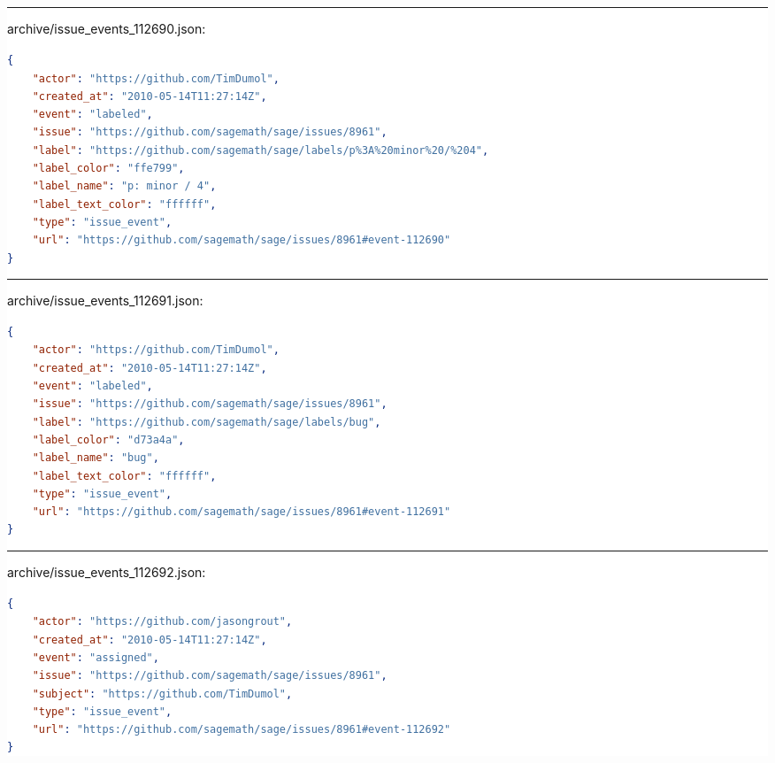 

---

archive/issue_events_112690.json:
```json
{
    "actor": "https://github.com/TimDumol",
    "created_at": "2010-05-14T11:27:14Z",
    "event": "labeled",
    "issue": "https://github.com/sagemath/sage/issues/8961",
    "label": "https://github.com/sagemath/sage/labels/p%3A%20minor%20/%204",
    "label_color": "ffe799",
    "label_name": "p: minor / 4",
    "label_text_color": "ffffff",
    "type": "issue_event",
    "url": "https://github.com/sagemath/sage/issues/8961#event-112690"
}
```



---

archive/issue_events_112691.json:
```json
{
    "actor": "https://github.com/TimDumol",
    "created_at": "2010-05-14T11:27:14Z",
    "event": "labeled",
    "issue": "https://github.com/sagemath/sage/issues/8961",
    "label": "https://github.com/sagemath/sage/labels/bug",
    "label_color": "d73a4a",
    "label_name": "bug",
    "label_text_color": "ffffff",
    "type": "issue_event",
    "url": "https://github.com/sagemath/sage/issues/8961#event-112691"
}
```



---

archive/issue_events_112692.json:
```json
{
    "actor": "https://github.com/jasongrout",
    "created_at": "2010-05-14T11:27:14Z",
    "event": "assigned",
    "issue": "https://github.com/sagemath/sage/issues/8961",
    "subject": "https://github.com/TimDumol",
    "type": "issue_event",
    "url": "https://github.com/sagemath/sage/issues/8961#event-112692"
}
```
